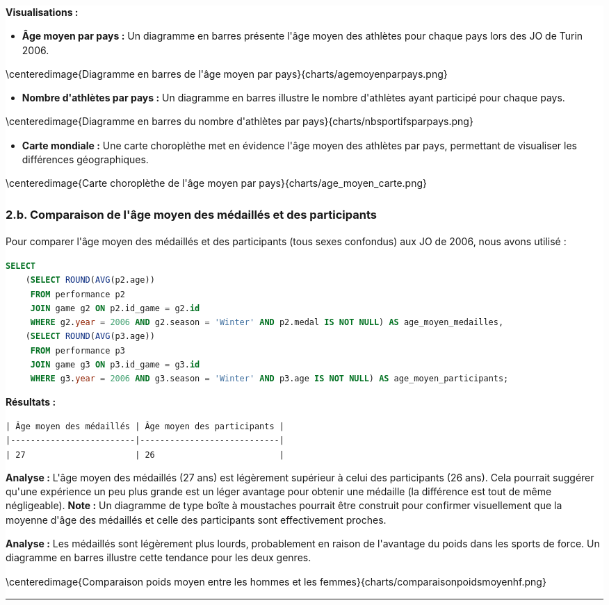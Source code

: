 **Visualisations :**
- **Âge moyen par pays :** Un diagramme en barres présente l'âge moyen des athlètes pour chaque pays lors des JO de Turin 2006.

\centeredimage{Diagramme en barres de l'âge moyen par pays}{charts/agemoyenparpays.png}

- **Nombre d'athlètes par pays :** Un diagramme en barres illustre le nombre d'athlètes ayant participé pour chaque pays.

\centeredimage{Diagramme en barres du nombre d'athlètes par pays}{charts/nbsportifsparpays.png}

- **Carte mondiale :** Une carte choroplèthe met en évidence l'âge moyen des athlètes par pays, permettant de visualiser les différences géographiques.

\centeredimage{Carte choroplèthe de l'âge moyen par pays}{charts/age_moyen_carte.png}


### 2.b. Comparaison de l'âge moyen des médaillés et des participants

Pour comparer l'âge moyen des médaillés et des participants (tous sexes confondus) aux JO de 2006, nous avons utilisé :

```sql
SELECT 
    (SELECT ROUND(AVG(p2.age)) 
     FROM performance p2 
     JOIN game g2 ON p2.id_game = g2.id 
     WHERE g2.year = 2006 AND g2.season = 'Winter' AND p2.medal IS NOT NULL) AS age_moyen_medailles,
    (SELECT ROUND(AVG(p3.age)) 
     FROM performance p3 
     JOIN game g3 ON p3.id_game = g3.id 
     WHERE g3.year = 2006 AND g3.season = 'Winter' AND p3.age IS NOT NULL) AS age_moyen_participants;
```

**Résultats :**

```text
| Âge moyen des médaillés | Âge moyen des participants |
|-------------------------|----------------------------|
| 27                      | 26                         |
```

**Analyse :** L'âge moyen des médaillés (27 ans) est légèrement supérieur à celui des participants (26 ans). Cela pourrait suggérer qu'une expérience un peu plus grande est un léger avantage pour obtenir une médaille (la différence est tout de même négligeable). 
**Note :** Un diagramme de type boîte à moustaches pourrait être construit pour confirmer visuellement que la moyenne d'âge des médaillés et celle des participants sont effectivement proches.

**Analyse :** Les médaillés sont légèrement plus lourds, probablement en raison de l'avantage du poids dans les sports de force. Un diagramme en barres illustre cette tendance pour les deux genres.

\centeredimage{Comparaison poids moyen entre les hommes et les femmes}{charts/comparaisonpoidsmoyenhf.png}

---
